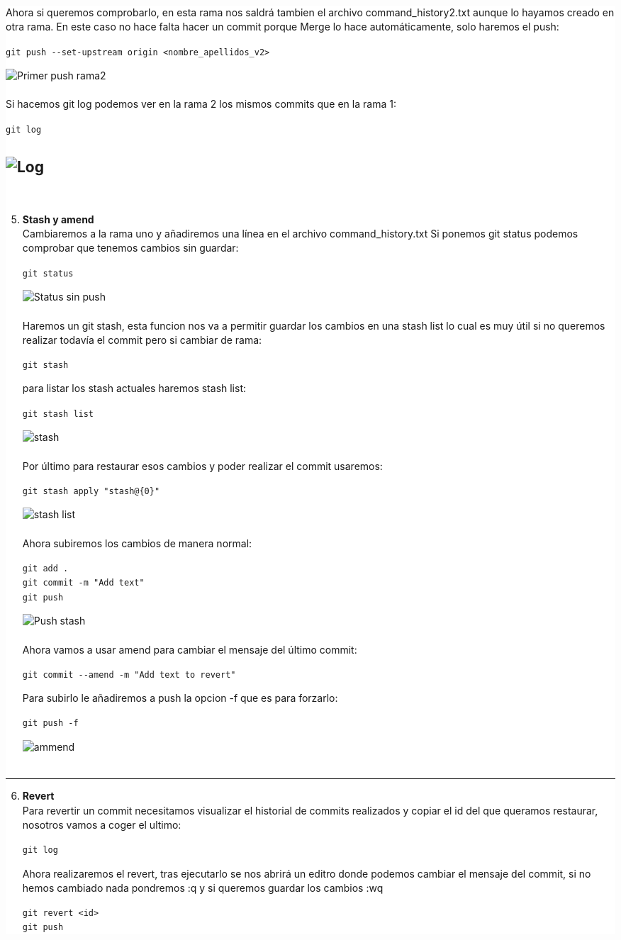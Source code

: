    Ahora si queremos comprobarlo, en esta rama nos saldrá tambien el archivo command_history2.txt aunque lo hayamos creado en otra rama. En este caso no hace falta hacer un commit porque Merge lo hace automáticamente, solo haremos el push:
   ~~~
   git push --set-upstream origin <nombre_apellidos_v2>
   ~~~
   ![Primer push rama2](images/13.png)<br><br>
   Si hacemos git log podemos ver en la rama 2 los mismos commits que en la rama 1:
   ~~~
   git log
   ~~~
   ![Log](images/14.png)<br><br>
---
5. **Stash y amend**<br>
Cambiaremos a la rama uno y añadiremos una línea en el archivo command_history.txt
Si ponemos git status podemos comprobar que tenemos cambios sin guardar:
   ~~~
   git status
   ~~~
   ![Status sin push](images/15.png)<br><br>
   Haremos un git stash, esta funcion nos va a permitir guardar los cambios en una stash list lo cual es muy útil si no queremos realizar todavía el commit pero si cambiar de rama:
   ~~~
   git stash
   ~~~
   para listar los stash actuales haremos stash list:
   ~~~
   git stash list
   ~~~
   ![stash](images/16.png)<br><br>
   Por último para restaurar esos cambios y poder realizar el commit usaremos:
   ~~~
   git stash apply "stash@{0}"
   ~~~
   ![stash list](images/17.png)<br><br>
   Ahora subiremos los cambios de manera normal:
   ~~~
   git add .
   git commit -m "Add text"
   git push
   ~~~
   ![Push stash](images/18.png)<br><br>
   Ahora vamos a usar amend para cambiar el mensaje del último commit:
   ~~~
   git commit --amend -m "Add text to revert"
   ~~~
   Para subirlo le añadiremos a push la opcion -f que es para forzarlo:
   ~~~
   git push -f
   ~~~
   ![ammend](images/19.png)<br><br>
---
6. **Revert**<br>
Para revertir un commit necesitamos visualizar el historial de commits realizados y copiar el id del que queramos restaurar, nosotros vamos a coger el ultimo:
   ~~~
   git log
   ~~~
   Ahora realizaremos el revert, tras ejecutarlo se nos abrirá un editro donde podemos cambiar el mensaje del commit, si no hemos cambiado nada pondremos :q y si queremos guardar los cambios :wq
   ~~~
   git revert <id>
   git push
   ~~~